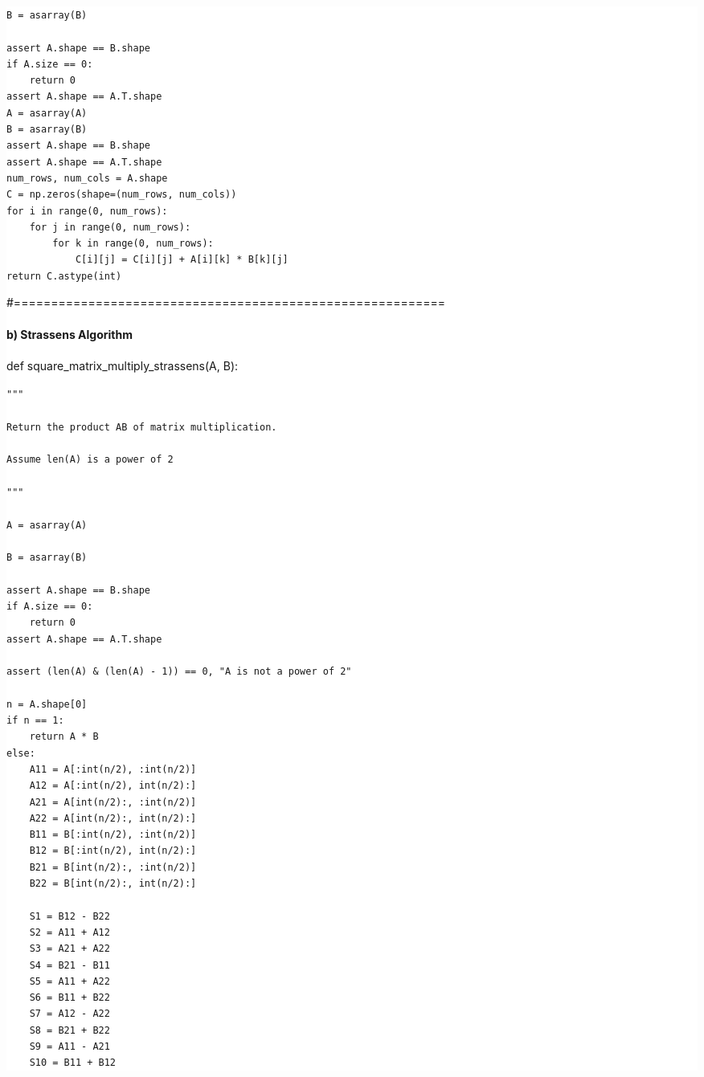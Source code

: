     B = asarray(B)

    assert A.shape == B.shape
    if A.size == 0:
        return 0
    assert A.shape == A.T.shape
    A = asarray(A)
    B = asarray(B)
    assert A.shape == B.shape
    assert A.shape == A.T.shape
    num_rows, num_cols = A.shape
    C = np.zeros(shape=(num_rows, num_cols))
    for i in range(0, num_rows):
        for j in range(0, num_rows):
            for k in range(0, num_rows):
                C[i][j] = C[i][j] + A[i][k] * B[k][j]
    return C.astype(int)
#==========================================================

#### b)	Strassens Algorithm
def square_matrix_multiply_strassens(A, B):

    """

    Return the product AB of matrix multiplication.

    Assume len(A) is a power of 2

    """

    A = asarray(A)

    B = asarray(B)

    assert A.shape == B.shape
    if A.size == 0:
        return 0
    assert A.shape == A.T.shape

    assert (len(A) & (len(A) - 1)) == 0, "A is not a power of 2"

    n = A.shape[0]
    if n == 1:
        return A * B
    else:
        A11 = A[:int(n/2), :int(n/2)]
        A12 = A[:int(n/2), int(n/2):]
        A21 = A[int(n/2):, :int(n/2)]
        A22 = A[int(n/2):, int(n/2):]
        B11 = B[:int(n/2), :int(n/2)]
        B12 = B[:int(n/2), int(n/2):]
        B21 = B[int(n/2):, :int(n/2)]
        B22 = B[int(n/2):, int(n/2):]

        S1 = B12 - B22
        S2 = A11 + A12
        S3 = A21 + A22
        S4 = B21 - B11
        S5 = A11 + A22
        S6 = B11 + B22
        S7 = A12 - A22
        S8 = B21 + B22
        S9 = A11 - A21
        S10 = B11 + B12
